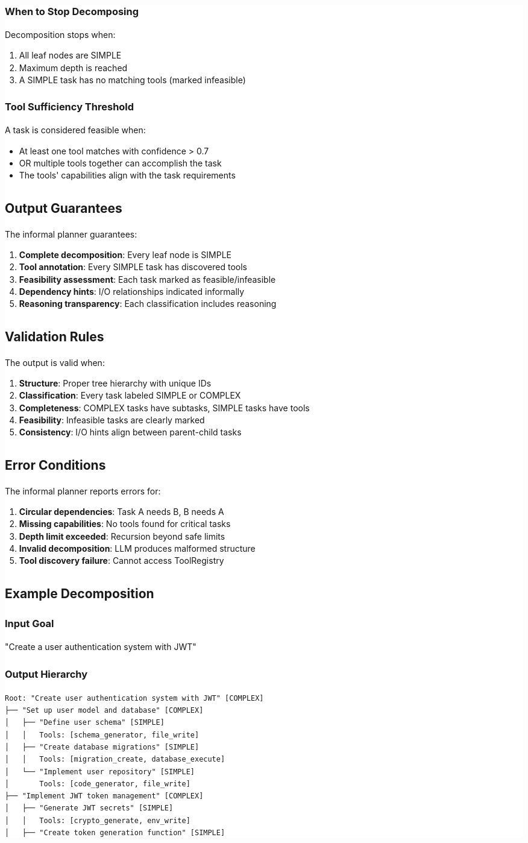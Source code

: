 ### When to Stop Decomposing

Decomposition stops when:
1. All leaf nodes are SIMPLE
2. Maximum depth is reached
3. A SIMPLE task has no matching tools (marked infeasible)

### Tool Sufficiency Threshold

A task is considered feasible when:
- At least one tool matches with confidence > 0.7
- OR multiple tools together can accomplish the task
- The tools' capabilities align with the task requirements

## Output Guarantees

The informal planner guarantees:

1. **Complete decomposition**: Every leaf node is SIMPLE
2. **Tool annotation**: Every SIMPLE task has discovered tools
3. **Feasibility assessment**: Each task marked as feasible/infeasible
4. **Dependency hints**: I/O relationships indicated informally
5. **Reasoning transparency**: Each classification includes reasoning

## Validation Rules

The output is valid when:

1. **Structure**: Proper tree hierarchy with unique IDs
2. **Classification**: Every task labeled SIMPLE or COMPLEX
3. **Completeness**: COMPLEX tasks have subtasks, SIMPLE tasks have tools
4. **Feasibility**: Infeasible tasks are clearly marked
5. **Consistency**: I/O hints align between parent-child tasks

## Error Conditions

The informal planner reports errors for:

1. **Circular dependencies**: Task A needs B, B needs A
2. **Missing capabilities**: No tools found for critical tasks
3. **Depth limit exceeded**: Recursion beyond safe limits
4. **Invalid decomposition**: LLM produces malformed structure
5. **Tool discovery failure**: Cannot access ToolRegistry

## Example Decomposition

### Input Goal
"Create a user authentication system with JWT"

### Output Hierarchy
```
Root: "Create user authentication system with JWT" [COMPLEX]
├── "Set up user model and database" [COMPLEX]
│   ├── "Define user schema" [SIMPLE]
│   │   Tools: [schema_generator, file_write]
│   ├── "Create database migrations" [SIMPLE]
│   │   Tools: [migration_create, database_execute]
│   └── "Implement user repository" [SIMPLE]
│       Tools: [code_generator, file_write]
├── "Implement JWT token management" [COMPLEX]
│   ├── "Generate JWT secrets" [SIMPLE]
│   │   Tools: [crypto_generate, env_write]
│   ├── "Create token generation function" [SIMPLE]
```